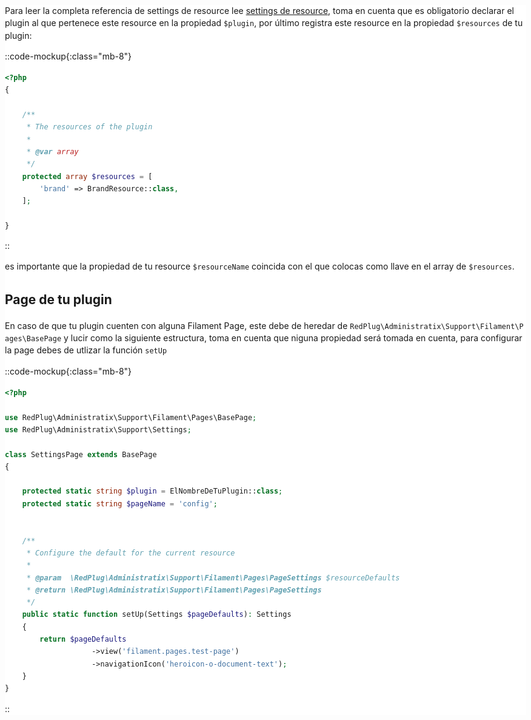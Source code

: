 Para leer la completa referencia de settings de resource lee [settings de resource](/administratix/resource), toma en cuenta que es obligatorio declarar el plugin al que pertenece este resource en la propiedad `$plugin`, por último registra este resource en la propiedad `$resources` de tu plugin:


::code-mockup{:class="mb-8"}
```php
<?php
{

    /**
     * The resources of the plugin
     * 
     * @var array
     */
    protected array $resources = [
        'brand' => BrandResource::class,
    ];

}

```
::

es importante que la propiedad de tu resource `$resourceName` coincida con el que colocas como llave en el array de `$resources`.


## Page de tu plugin

En caso de que tu plugin cuenten con alguna Filament Page, este debe de heredar de `RedPlug\Administratix\Support\Filament\Pages\BasePage` y lucir como la siguiente estructura, toma en cuenta que niguna propiedad será tomada en cuenta, para configurar la page debes de utlizar la función `setUp`



::code-mockup{:class="mb-8"}
```php
<?php

use RedPlug\Administratix\Support\Filament\Pages\BasePage;
use RedPlug\Administratix\Support\Settings;

class SettingsPage extends BasePage
{

    protected static string $plugin = ElNombreDeTuPlugin::class;
    protected static string $pageName = 'config';


    /**
     * Configure the default for the current resource
     * 
     * @param  \RedPlug\Administratix\Support\Filament\Pages\PageSettings $resourceDefaults
     * @return \RedPlug\Administratix\Support\Filament\Pages\PageSettings
     */
    public static function setUp(Settings $pageDefaults): Settings
    {
        return $pageDefaults
                    ->view('filament.pages.test-page')
                    ->navigationIcon('heroicon-o-document-text');
    }
}


```
::
